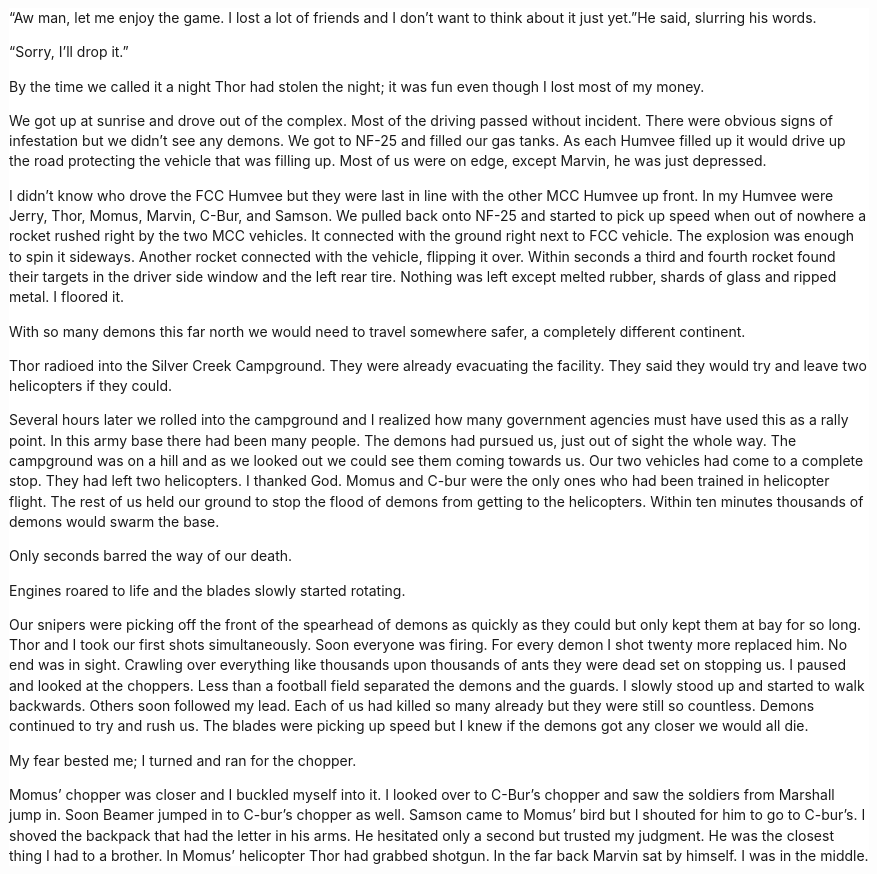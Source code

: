 “Aw man, let me enjoy the game. I lost a lot of friends and I don’t want to think about it just yet.”He said, slurring his words. 

“Sorry, I’ll drop it.”

By the time we called it a night Thor had stolen the night; it was fun even though I lost most of my money.

We got up at sunrise and drove out of the complex. Most of the driving passed without incident. There were obvious signs of infestation but we didn’t see any demons. We got to NF-25 and filled our gas tanks. As each Humvee filled up it would drive up the road protecting the vehicle that was filling up. Most of us were on edge, except Marvin, he was just depressed. 

I didn’t know who drove the FCC Humvee but they were last in line with the other MCC Humvee up front. In my Humvee were Jerry, Thor, Momus, Marvin, C-Bur, and Samson. We pulled back onto NF-25 and started to pick up speed when out of nowhere a rocket rushed right by the two MCC vehicles. It connected with the ground right next to FCC vehicle. The explosion was enough to spin it sideways. Another rocket connected with the vehicle, flipping it over. Within seconds a third and fourth rocket found their targets in the driver side window and the left rear tire. Nothing was left except melted rubber, shards of glass and ripped metal. I floored it. 

With so many demons this far north we would need to travel somewhere safer, a completely different continent. 

Thor radioed into the Silver Creek Campground. They were already evacuating the facility. They said they would try and leave two helicopters if they could. 

Several hours later we rolled into the campground and I realized how many government agencies must have used this as a rally point. In this army base there had been many people. The demons had pursued us, just out of sight the whole way. The campground was on a hill and as we looked out we could see them coming towards us. Our two vehicles had come to a complete stop. They had left two helicopters. I thanked God. Momus and C-bur were the only ones who had been trained in helicopter flight. The rest of us held our ground to stop the flood of demons from getting to the helicopters. Within ten minutes thousands of demons would swarm the base. 

Only seconds barred the way of our death. 

Engines roared to life and the blades slowly started rotating. 

Our snipers were picking off the front of the spearhead of demons as quickly as they could but only kept them at bay for so long. Thor and I took our first shots simultaneously. Soon everyone was firing. For every demon I shot twenty more replaced him. No end was in sight. Crawling over everything like thousands upon thousands of ants they were dead set on stopping us. I paused and looked at the choppers. Less than a football field separated the demons and the guards. I slowly stood up and started to walk backwards. Others soon followed my lead. Each of us had killed so many already but they were still so countless. Demons continued to try and rush us. The blades were picking up speed but I knew if the demons got any closer we would all die. 

My fear bested me; I turned and ran for the chopper. 

Momus’ chopper was closer and I buckled myself into it. I looked over to C-Bur’s chopper and saw the soldiers from Marshall jump in. Soon Beamer jumped in to C-bur’s chopper as well. Samson came to Momus’ bird but I shouted for him to go to C-bur’s. I shoved the backpack that had the letter in his arms. He hesitated only a second but trusted my judgment. He was the closest thing I had to a brother. In Momus’ helicopter Thor had grabbed shotgun. In the far back Marvin sat by himself. I was in the middle. 
